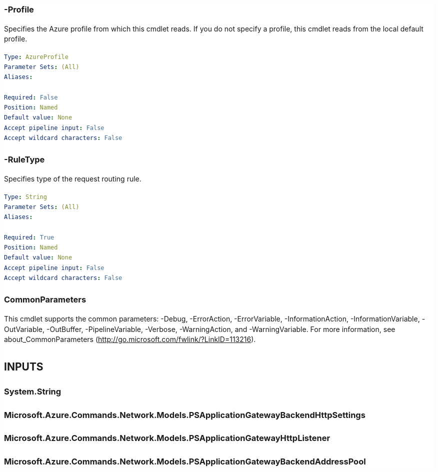 ### -Profile
Specifies the Azure profile from which this cmdlet reads.
If you do not specify a profile, this cmdlet reads from the local default profile.

```yaml
Type: AzureProfile
Parameter Sets: (All)
Aliases: 

Required: False
Position: Named
Default value: None
Accept pipeline input: False
Accept wildcard characters: False
```

### -RuleType
Specifies type of the request routing rule.

```yaml
Type: String
Parameter Sets: (All)
Aliases: 

Required: True
Position: Named
Default value: None
Accept pipeline input: False
Accept wildcard characters: False
```

### CommonParameters
This cmdlet supports the common parameters: -Debug, -ErrorAction, -ErrorVariable, -InformationAction, -InformationVariable, -OutVariable, -OutBuffer, -PipelineVariable, -Verbose, -WarningAction, and -WarningVariable. For more information, see about_CommonParameters (http://go.microsoft.com/fwlink/?LinkID=113216).

## INPUTS

### System.String

### Microsoft.Azure.Commands.Network.Models.PSApplicationGatewayBackendHttpSettings

### Microsoft.Azure.Commands.Network.Models.PSApplicationGatewayHttpListener

### Microsoft.Azure.Commands.Network.Models.PSApplicationGatewayBackendAddressPool
